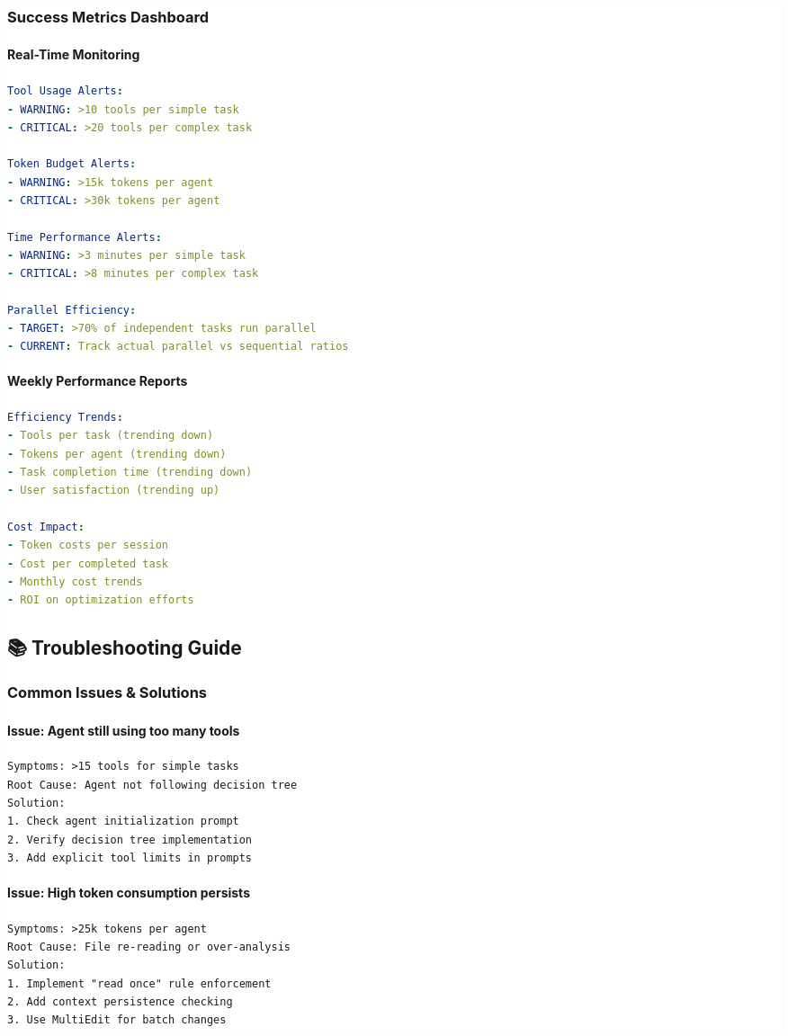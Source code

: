 ### Success Metrics Dashboard

#### **Real-Time Monitoring**
```yaml
Tool Usage Alerts:
- WARNING: >10 tools per simple task
- CRITICAL: >20 tools per complex task

Token Budget Alerts:
- WARNING: >15k tokens per agent
- CRITICAL: >30k tokens per agent

Time Performance Alerts:
- WARNING: >3 minutes per simple task
- CRITICAL: >8 minutes per complex task

Parallel Efficiency:
- TARGET: >70% of independent tasks run parallel
- CURRENT: Track actual parallel vs sequential ratios
```

#### **Weekly Performance Reports**
```yaml
Efficiency Trends:
- Tools per task (trending down)
- Tokens per agent (trending down)
- Task completion time (trending down)
- User satisfaction (trending up)

Cost Impact:
- Token costs per session
- Cost per completed task
- Monthly cost trends
- ROI on optimization efforts
```

## 📚 Troubleshooting Guide

### Common Issues & Solutions

#### **Issue: Agent still using too many tools**
```
Symptoms: >15 tools for simple tasks
Root Cause: Agent not following decision tree
Solution:
1. Check agent initialization prompt
2. Verify decision tree implementation
3. Add explicit tool limits in prompts
```

#### **Issue: High token consumption persists**
```
Symptoms: >25k tokens per agent
Root Cause: File re-reading or over-analysis
Solution:
1. Implement "read once" rule enforcement
2. Add context persistence checking
3. Use MultiEdit for batch changes
```
